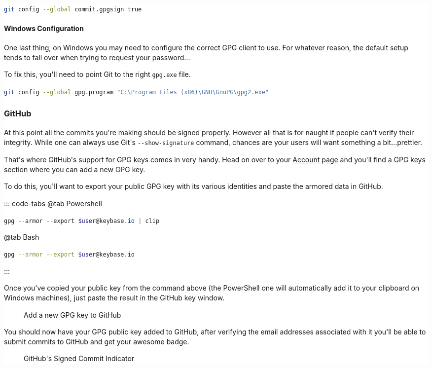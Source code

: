 ```sh
git config --global commit.gpgsign true
```

#### Windows Configuration
One last thing, on Windows you may need to configure the correct GPG client
to use. For whatever reason, the default setup tends to fall over when trying
to request your password...

To fix this, you'll need to point Git to the right `gpg.exe` file.

```sh
git config --global gpg.program "C:\Program Files (x86)\GNU\GnuPG\gpg2.exe"
```

### GitHub
At this point all the commits you're making should be signed properly. However
all that is for naught if people can't verify their integrity. While one can always
use Git's `--show-signature` command, chances are your users will want something
a bit...prettier.

That's where GitHub's support for GPG keys comes in very handy. Head on over to your
[Account page](https://github.com/settings/keys) and you'll find a GPG keys
section where you can add a new GPG key.

To do this, you'll want to export your public GPG key with its various identities
and paste the armored data in GitHub.

::: code-tabs
@tab Powershell

```powershell
gpg --armor --export $user@keybase.io | clip
```

@tab Bash

```bash
gpg --armor --export $user@keybase.io
```

:::

Once you've copied your public key from the command above (the PowerShell one will
automatically add it to your clipboard on Windows machines), just paste the result
in the GitHub key window.

<Figure src="https://cdn.sierrasoftworks.com/blog/github_import_gpgkey.PNG">
Add a new GPG key to GitHub
</Figure>

You should now have your GPG public key added to GitHub, after verifying the email
addresses associated with it you'll be able to submit commits to GitHub and get your
awesome <Badge text="Verified"/> badge.

<Figure src="https://cdn.sierrasoftworks.com/blog/github_signed_commit.PNG">
GitHub's Signed Commit Indicator
</Figure>
